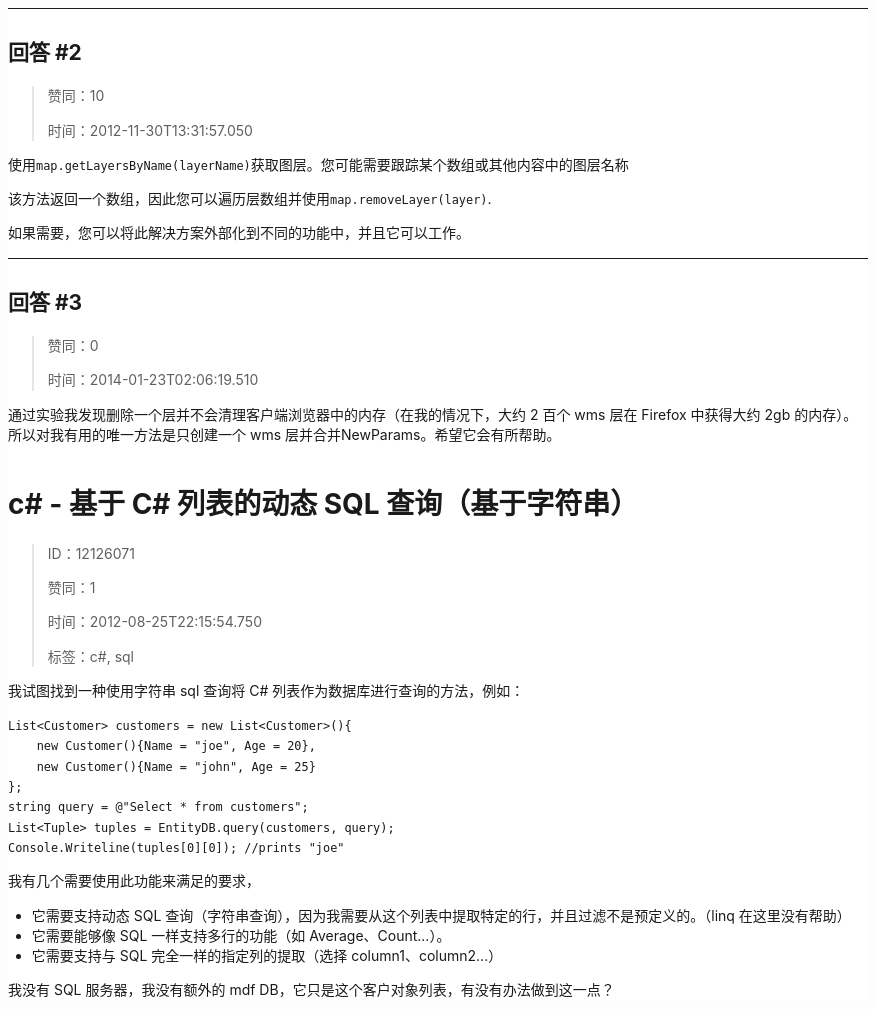 * * *

## 回答 #2

> 赞同：10
> 
> 时间：2012-11-30T13:31:57.050

使用`map.getLayersByName(layerName)`获取图层。您可能需要跟踪某个数组或其他内容中的图层名称

该方法返回一个数组，因此您可以遍历层数组并使用`map.removeLayer(layer)`.

如果需要，您可以将此解决方案外部化到不同的功能中，并且它可以工作。

* * *

## 回答 #3

> 赞同：0
> 
> 时间：2014-01-23T02:06:19.510

通过实验我发现删除一个层并不会清理客户端浏览器中的内存（在我的情况下，大约 2 百个 wms 层在 Firefox 中获得大约 2gb 的内存）。所以对我有用的唯一方法是只创建一个 wms 层并合并NewParams。希望它会有所帮助。

# c# - 基于 C# 列表的动态 SQL 查询（基于字符串）

> ID：12126071
> 
> 赞同：1
> 
> 时间：2012-08-25T22:15:54.750
> 
> 标签：c#, sql

我试图找到一种使用字符串 sql 查询将 C# 列表作为数据库进行查询的方法，例如：

```
List<Customer> customers = new List<Customer>(){
    new Customer(){Name = "joe", Age = 20},
    new Customer(){Name = "john", Age = 25}
};
string query = @"Select * from customers";
List<Tuple> tuples = EntityDB.query(customers, query);
Console.Writeline(tuples[0][0]); //prints "joe" 
```

我有几个需要使用此功能来满足的要求，

*   它需要支持动态 SQL 查询（字符串查询），因为我需要从这个列表中提取特定的行，并且过滤不是预定义的。（linq 在这里没有帮助）
*   它需要能够像 SQL 一样支持多行的功能（如 Average、Count...）。
*   它需要支持与 SQL 完全一样的指定列的提取（选择 column1、column2...）

我没有 SQL 服务器，我没有额外的 mdf DB，它只是这个客户对象列表，有没有办法做到这一点？

